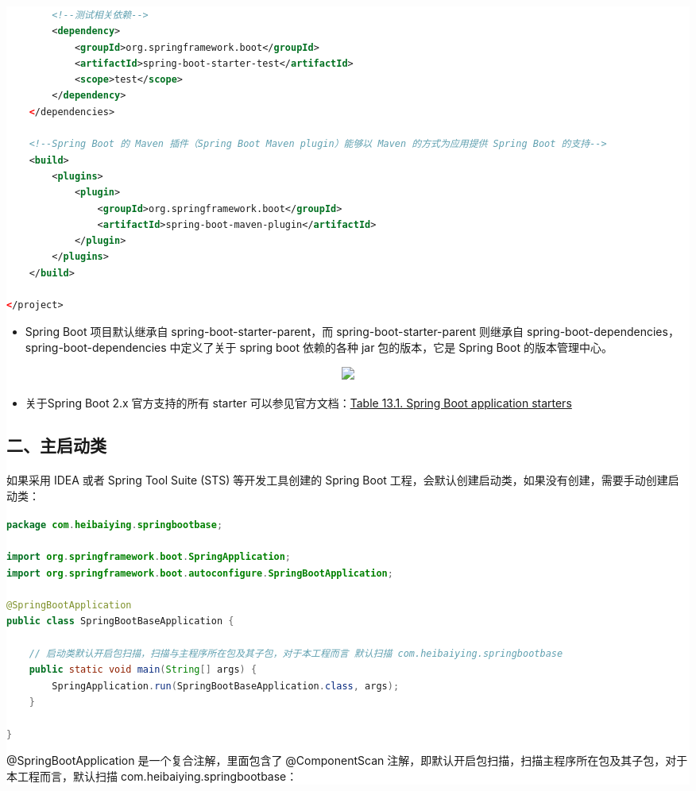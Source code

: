 ```xml
        <!--测试相关依赖-->
        <dependency>
            <groupId>org.springframework.boot</groupId>
            <artifactId>spring-boot-starter-test</artifactId>
            <scope>test</scope>
        </dependency>
    </dependencies>

    <!--Spring Boot 的 Maven 插件（Spring Boot Maven plugin）能够以 Maven 的方式为应用提供 Spring Boot 的支持-->
    <build>
        <plugins>
            <plugin>
                <groupId>org.springframework.boot</groupId>
                <artifactId>spring-boot-maven-plugin</artifactId>
            </plugin>
        </plugins>
    </build>

</project>
```

+ Spring Boot 项目默认继承自 spring-boot-starter-parent，而 spring-boot-starter-parent 则继承自 spring-boot-dependencies，spring-boot-dependencies 中定义了关于 spring boot 依赖的各种 jar 包的版本，它是 Spring Boot 的版本管理中心。

<div align="center"> <img src="https://gitee.com/heibaiying/spring-samples-for-all/raw/master/pictures/spring-boot-dependencies.png"/> </div>

+ 关于Spring Boot 2.x 官方支持的所有 starter 可以参见官方文档：[Table 13.1. Spring Boot application starters](https://docs.spring.io/spring-boot/docs/2.1.1.RELEASE/reference/htmlsingle/#using-boot-starter)



## 二、主启动类

 如果采用 IDEA 或者 Spring Tool Suite (STS)  等开发工具创建的 Spring Boot 工程，会默认创建启动类，如果没有创建，需要手动创建启动类：

```java
package com.heibaiying.springbootbase;

import org.springframework.boot.SpringApplication;
import org.springframework.boot.autoconfigure.SpringBootApplication;

@SpringBootApplication
public class SpringBootBaseApplication {

    // 启动类默认开启包扫描，扫描与主程序所在包及其子包，对于本工程而言 默认扫描 com.heibaiying.springbootbase
    public static void main(String[] args) {
        SpringApplication.run(SpringBootBaseApplication.class, args);
    }

}
```

@SpringBootApplication 是一个复合注解，里面包含了 @ComponentScan 注解，即默认开启包扫描，扫描主程序所在包及其子包，对于本工程而言，默认扫描 com.heibaiying.springbootbase：
